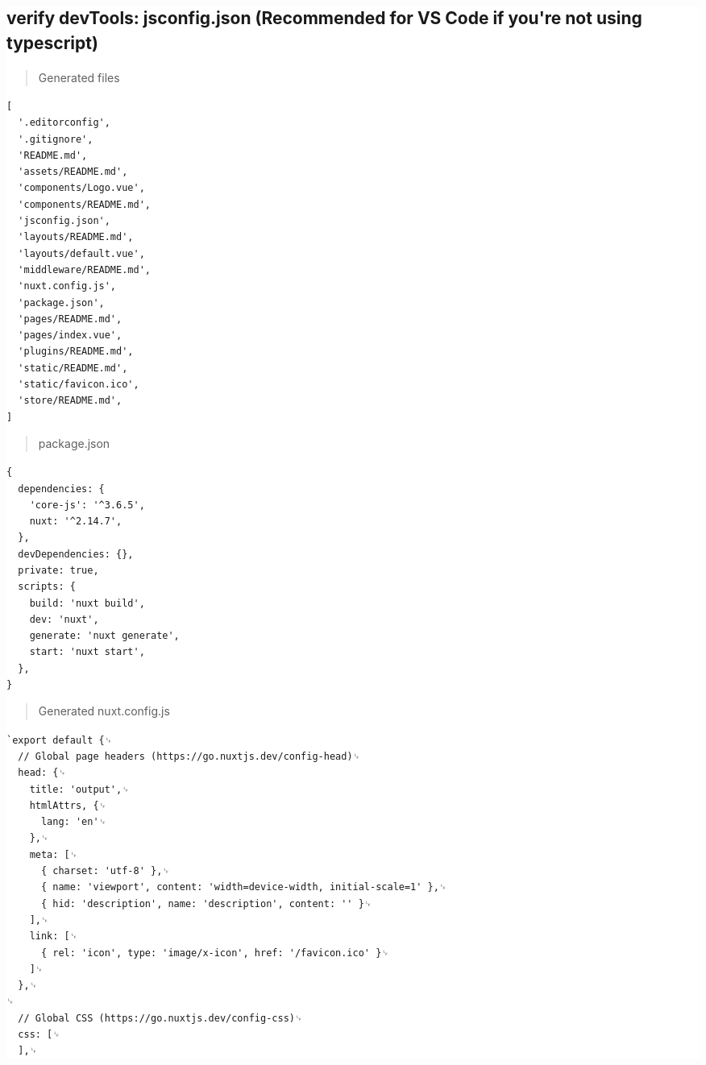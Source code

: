 ## verify devTools: jsconfig.json (Recommended for VS Code if you're not using typescript)

> Generated files

    [
      '.editorconfig',
      '.gitignore',
      'README.md',
      'assets/README.md',
      'components/Logo.vue',
      'components/README.md',
      'jsconfig.json',
      'layouts/README.md',
      'layouts/default.vue',
      'middleware/README.md',
      'nuxt.config.js',
      'package.json',
      'pages/README.md',
      'pages/index.vue',
      'plugins/README.md',
      'static/README.md',
      'static/favicon.ico',
      'store/README.md',
    ]

> package.json

    {
      dependencies: {
        'core-js': '^3.6.5',
        nuxt: '^2.14.7',
      },
      devDependencies: {},
      private: true,
      scripts: {
        build: 'nuxt build',
        dev: 'nuxt',
        generate: 'nuxt generate',
        start: 'nuxt start',
      },
    }

> Generated nuxt.config.js

    `export default {␊
      // Global page headers (https://go.nuxtjs.dev/config-head)␊
      head: {␊
        title: 'output',␊
        htmlAttrs, {␊
          lang: 'en'␊
        },␊
        meta: [␊
          { charset: 'utf-8' },␊
          { name: 'viewport', content: 'width=device-width, initial-scale=1' },␊
          { hid: 'description', name: 'description', content: '' }␊
        ],␊
        link: [␊
          { rel: 'icon', type: 'image/x-icon', href: '/favicon.ico' }␊
        ]␊
      },␊
    ␊
      // Global CSS (https://go.nuxtjs.dev/config-css)␊
      css: [␊
      ],␊